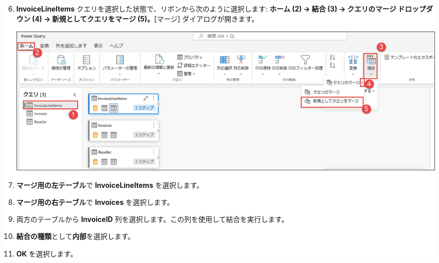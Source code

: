 6. **InvoiceLineItems**
    クエリを選択した状態で、リボンから次のように選択します: **ホーム (2)
    -> 結合 (3) -> クエリのマージ ドロップダウン (4) ->
    新規としてクエリをマージ (5)。**[マージ] ダイアログが開きます。

    ![](../media/lab-03/image41.png)

7. **マージ用の左テーブル**で **InvoiceLineItems** を選択します。

8. **マージ用の右テーブル**で **Invoices** を選択します。

9. 両方のテーブルから **InvoiceID**
    列を選択します。この列を使用して結合を実行します。

10. **結合の種類**として**内部**を選択します。

11. **OK** を選択します。
